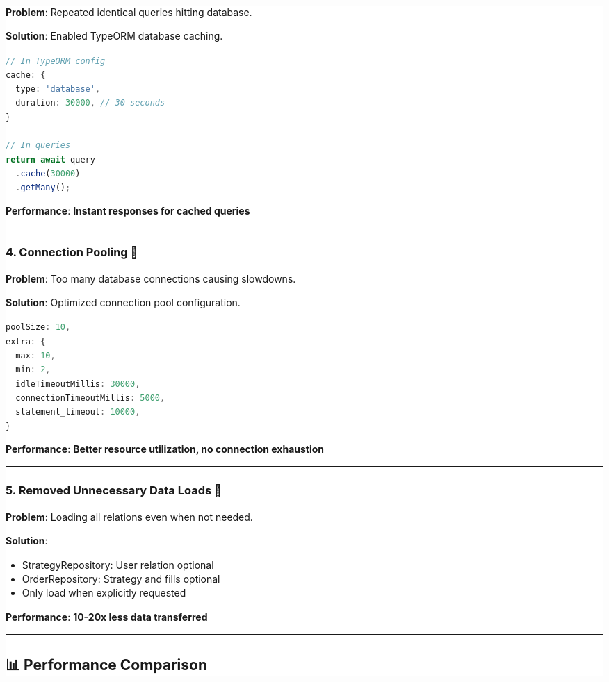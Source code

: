 **Problem**: Repeated identical queries hitting database.

**Solution**: Enabled TypeORM database caching.

```typescript
// In TypeORM config
cache: {
  type: 'database',
  duration: 30000, // 30 seconds
}

// In queries
return await query
  .cache(30000)
  .getMany();
```

**Performance**: **Instant responses for cached queries**

---

### 4. **Connection Pooling** 🔗

**Problem**: Too many database connections causing slowdowns.

**Solution**: Optimized connection pool configuration.

```typescript
poolSize: 10,
extra: {
  max: 10,
  min: 2,
  idleTimeoutMillis: 30000,
  connectionTimeoutMillis: 5000,
  statement_timeout: 10000,
}
```

**Performance**: **Better resource utilization, no connection exhaustion**

---

### 5. **Removed Unnecessary Data Loads** 🧹

**Problem**: Loading all relations even when not needed.

**Solution**: 
- StrategyRepository: User relation optional
- OrderRepository: Strategy and fills optional
- Only load when explicitly requested

**Performance**: **10-20x less data transferred**

---

## 📊 Performance Comparison
